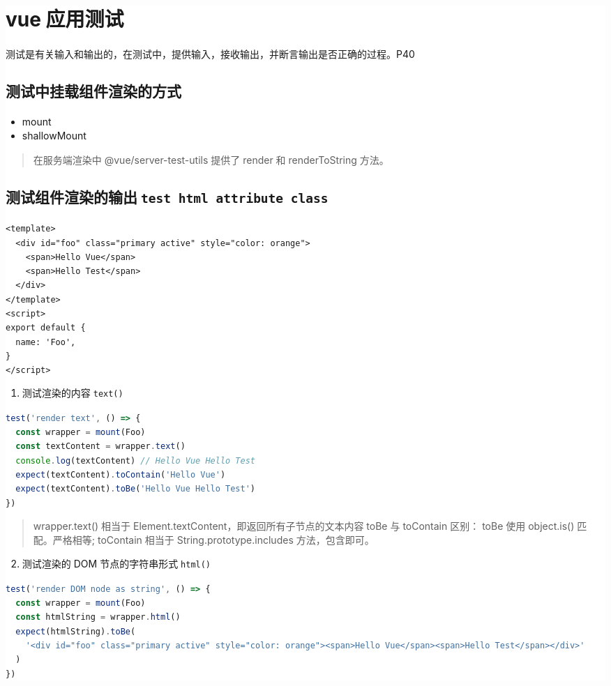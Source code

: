 # vue 应用测试

测试是有关输入和输出的，在测试中，提供输入，接收输出，并断言输出是否正确的过程。P40

## 测试中挂载组件渲染的方式

- mount
- shallowMount

> 在服务端渲染中 @vue/server-test-utils 提供了 render 和 renderToString 方法。

## 测试组件渲染的输出 `test html attribute class`

```vue
<template>
  <div id="foo" class="primary active" style="color: orange">
    <span>Hello Vue</span>
    <span>Hello Test</span>
  </div>
</template>
<script>
export default {
  name: 'Foo',
}
</script>
```

1. 测试渲染的内容 `text()`

```js
test('render text', () => {
  const wrapper = mount(Foo)
  const textContent = wrapper.text()
  console.log(textContent) // Hello Vue Hello Test
  expect(textContent).toContain('Hello Vue')
  expect(textContent).toBe('Hello Vue Hello Test')
})
```

> wrapper.text() 相当于 Element.textContent，即返回所有子节点的文本内容
> toBe 与 toContain 区别： toBe 使用 object.is() 匹配。严格相等; toContain 相当于 String.prototype.includes 方法，包含即可。

2. 测试渲染的 DOM 节点的字符串形式 `html()`

```js
test('render DOM node as string', () => {
  const wrapper = mount(Foo)
  const htmlString = wrapper.html()
  expect(htmlString).toBe(
    '<div id="foo" class="primary active" style="color: orange"><span>Hello Vue</span><span>Hello Test</span></div>'
  )
})
```
